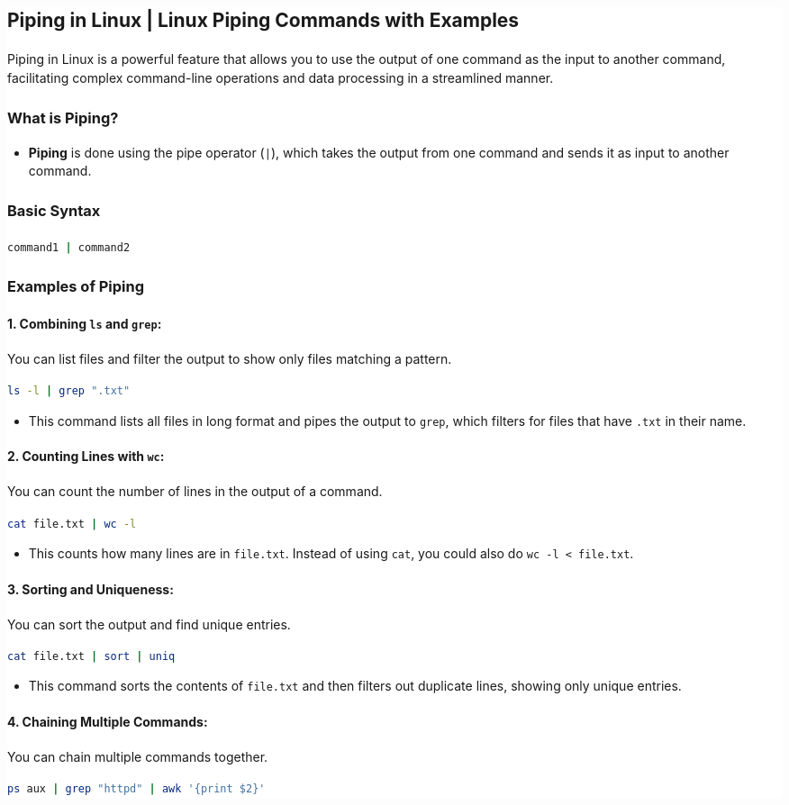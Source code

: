 ## Piping in Linux | Linux Piping Commands with Examples

Piping in Linux is a powerful feature that allows you to use the output of one command as the input to another command, facilitating complex command-line operations and data processing in a streamlined manner.

### **What is Piping?**

- **Piping** is done using the pipe operator (`|`), which takes the output from one command and sends it as input to another command.

### **Basic Syntax**

```bash
command1 | command2
```

### **Examples of Piping**

#### 1. **Combining `ls` and `grep`**:

You can list files and filter the output to show only files matching a pattern.

```bash
ls -l | grep ".txt"
```

- This command lists all files in long format and pipes the output to `grep`, which filters for files that have `.txt` in their name.

#### 2. **Counting Lines with `wc`**:

You can count the number of lines in the output of a command.

```bash
cat file.txt | wc -l
```

- This counts how many lines are in `file.txt`. Instead of using `cat`, you could also do `wc -l < file.txt`.

#### 3. **Sorting and Uniqueness**:

You can sort the output and find unique entries.

```bash
cat file.txt | sort | uniq
```

- This command sorts the contents of `file.txt` and then filters out duplicate lines, showing only unique entries.

#### 4. **Chaining Multiple Commands**:

You can chain multiple commands together.

```bash
ps aux | grep "httpd" | awk '{print $2}'
```
